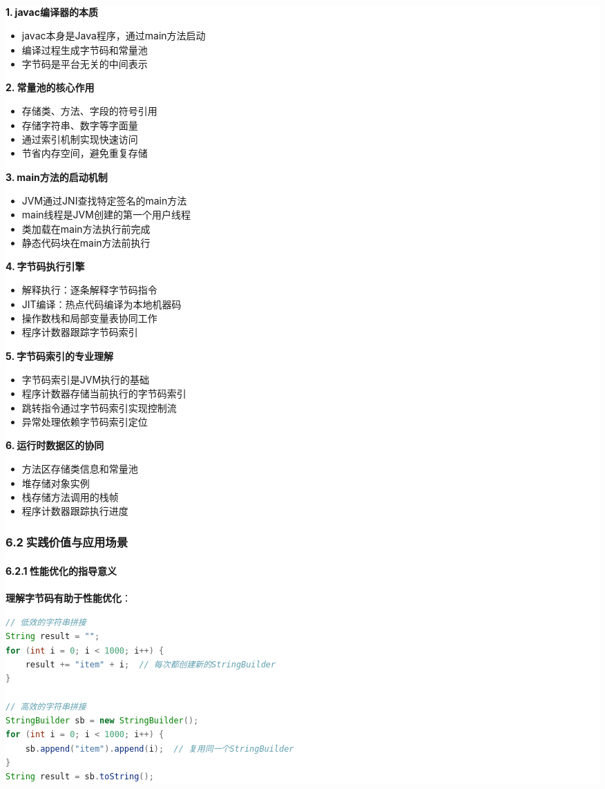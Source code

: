 **1. javac编译器的本质**
- javac本身是Java程序，通过main方法启动
- 编译过程生成字节码和常量池
- 字节码是平台无关的中间表示

**2. 常量池的核心作用**
- 存储类、方法、字段的符号引用
- 存储字符串、数字等字面量
- 通过索引机制实现快速访问
- 节省内存空间，避免重复存储

**3. main方法的启动机制**
- JVM通过JNI查找特定签名的main方法
- main线程是JVM创建的第一个用户线程
- 类加载在main方法执行前完成
- 静态代码块在main方法前执行

**4. 字节码执行引擎**
- 解释执行：逐条解释字节码指令
- JIT编译：热点代码编译为本地机器码
- 操作数栈和局部变量表协同工作
- 程序计数器跟踪字节码索引

**5. 字节码索引的专业理解**
- 字节码索引是JVM执行的基础
- 程序计数器存储当前执行的字节码索引
- 跳转指令通过字节码索引实现控制流
- 异常处理依赖字节码索引定位

**6. 运行时数据区的协同**
- 方法区存储类信息和常量池
- 堆存储对象实例
- 栈存储方法调用的栈帧
- 程序计数器跟踪执行进度

### 6.2 实践价值与应用场景

#### 6.2.1 性能优化的指导意义

**理解字节码有助于性能优化**：
```java
// 低效的字符串拼接
String result = "";
for (int i = 0; i < 1000; i++) {
    result += "item" + i;  // 每次都创建新的StringBuilder
}

// 高效的字符串拼接
StringBuilder sb = new StringBuilder();
for (int i = 0; i < 1000; i++) {
    sb.append("item").append(i);  // 复用同一个StringBuilder
}
String result = sb.toString();
```
